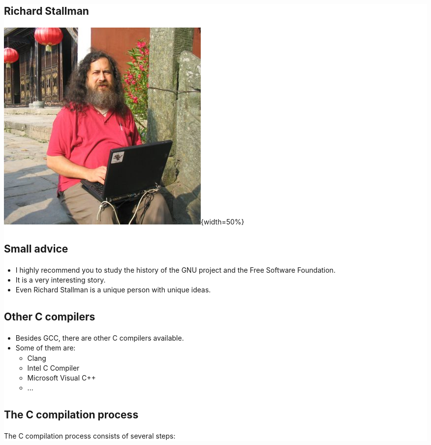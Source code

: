 ## Richard Stallman

![Richard Stallman with his lovely ThinkPad](2024-11-18-21-08-03.png){width=50%}

## Small advice

- I highly recommend you to study the history of the GNU project and the Free Software Foundation.
- It is a very interesting story.
- Even Richard Stallman is a unique person with unique ideas.

## Other C compilers

- Besides GCC, there are other C compilers available.
- Some of them are:
  - Clang
  - Intel C Compiler
  - Microsoft Visual C++
  - ...

## The C compilation process

The C compilation process consists of several steps:
